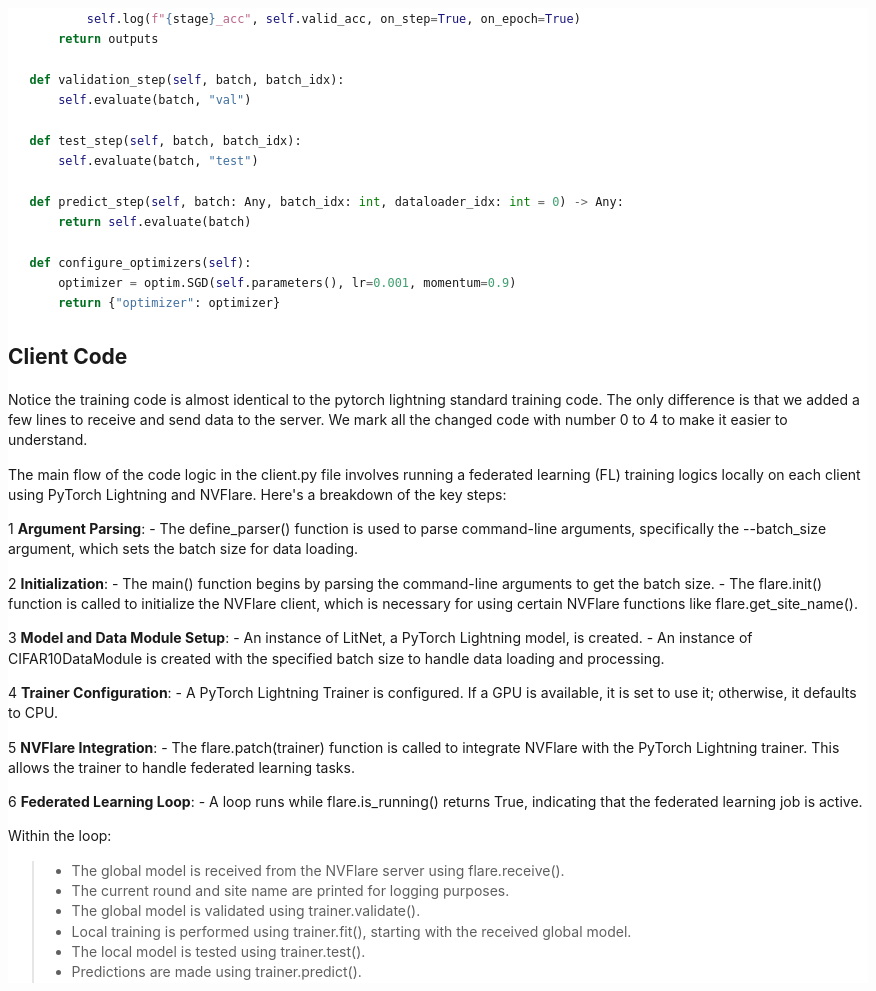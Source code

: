  ```python
            self.log(f"{stage}_acc", self.valid_acc, on_step=True, on_epoch=True)
        return outputs

    def validation_step(self, batch, batch_idx):
        self.evaluate(batch, "val")

    def test_step(self, batch, batch_idx):
        self.evaluate(batch, "test")

    def predict_step(self, batch: Any, batch_idx: int, dataloader_idx: int = 0) -> Any:
        return self.evaluate(batch)

    def configure_optimizers(self):
        optimizer = optim.SGD(self.parameters(), lr=0.001, momentum=0.9)
        return {"optimizer": optimizer}
```

## Client Code
Notice the training code is almost identical to the pytorch lightning standard training code. The only difference is that we added a few lines to receive and send data to the server. We mark all the changed code with number 0 to 4 to make it easier to understand.
 

The main flow of the code logic in the client.py file involves running a federated learning (FL) training logics locally on each client using PyTorch Lightning and NVFlare. Here's a breakdown of the key steps:

1 **Argument Parsing**: - The define_parser() function is used to parse command-line arguments, specifically the --batch_size argument, which sets the batch size for data loading.

2 **Initialization**: - The main() function begins by parsing the command-line arguments to get the batch size. - The flare.init() function is called to initialize the NVFlare client, which is necessary for using certain NVFlare functions like flare.get_site_name().

3 **Model and Data Module Setup**: - An instance of LitNet, a PyTorch Lightning model, is created. - An instance of CIFAR10DataModule is created with the specified batch size to handle data loading and processing.

4 **Trainer Configuration**: - A PyTorch Lightning Trainer is configured. If a GPU is available, it is set to use it; otherwise, it defaults to CPU.

5 **NVFlare Integration**: - The flare.patch(trainer) function is called to integrate NVFlare with the PyTorch Lightning trainer. This allows the trainer to handle federated learning tasks.

6 **Federated Learning Loop**: - A loop runs while flare.is_running() returns True, indicating that the federated learning job is active.
 
  Within the loop:

  > * The global model is received from the NVFlare server using flare.receive().
  > * The current round and site name are printed for logging purposes.
  > * The global model is validated using trainer.validate().
  > * Local training is performed using trainer.fit(), starting with the received global model.
  > * The local model is tested using trainer.test().
  > * Predictions are made using trainer.predict().
  